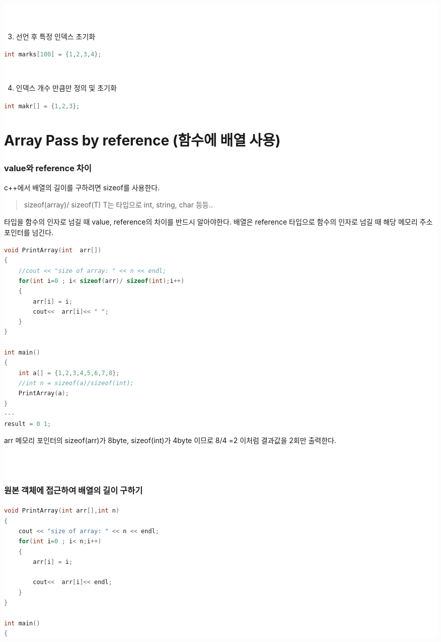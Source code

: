 <br>
<br>

3. 선언 후 특정 인덱스 초기화

```cpp
int marks[100] = {1,2,3,4};
```  
<br>

4. 인덱스 개수 만큼만 정의 및 초기화

```cpp
int makr[] = {1,2,3};
```

# Array Pass by reference (함수에 배열 사용)

### value와 reference 차이
c++에서 배열의 길이를 구하려면 sizeof를 사용한다.
> sizeof(array)/ sizeof(T) T는 타입으로 int, string, char 등등..

타입을 함수의 인자로 넘길 때 value, reference의 차이를 반드시 알아야한다.
배열은 reference 타입으로 함수의 인자로 넘길 때 해당 메모리 주소 포인터를 넘긴다.
<br>
```cpp
void PrintArray(int  arr[])
{
    //cout << "size of array: " << n << endl;
    for(int i=0 ; i< sizeof(arr)/ sizeof(int);i++)
    {
        arr[i] = i;
        cout<<  arr[i]<< " ";
    }
}

int main()
{
    int a[] = {1,2,3,4,5,6,7,8};
    //int n = sizeof(a)/sizeof(int);
    PrintArray(a);
}
---
result = 0 1;
```
arr 메모리 포인터의 sizeof(arr)가 8byte, sizeof(int)가 4byte 이므로 8/4 =2
이처럼 결과값을 2회만 출력한다.

<br>
<br>

### 원본 객체에 접근하여 배열의 길이 구하기
```cpp
void PrintArray(int arr[],int n)
{
    cout << "size of array: " << n << endl;
    for(int i=0 ; i< n;i++)
    {
        arr[i] = i;

        cout<<  arr[i]<< endl;
    }
}

int main()
{
```